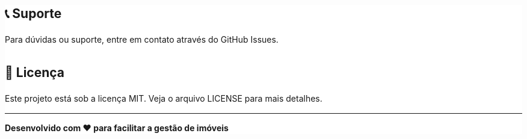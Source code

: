 ## 📞 Suporte

Para dúvidas ou suporte, entre em contato através do GitHub Issues.

## 📄 Licença

Este projeto está sob a licença MIT. Veja o arquivo LICENSE para mais detalhes.

---

**Desenvolvido com ❤️ para facilitar a gestão de imóveis**

